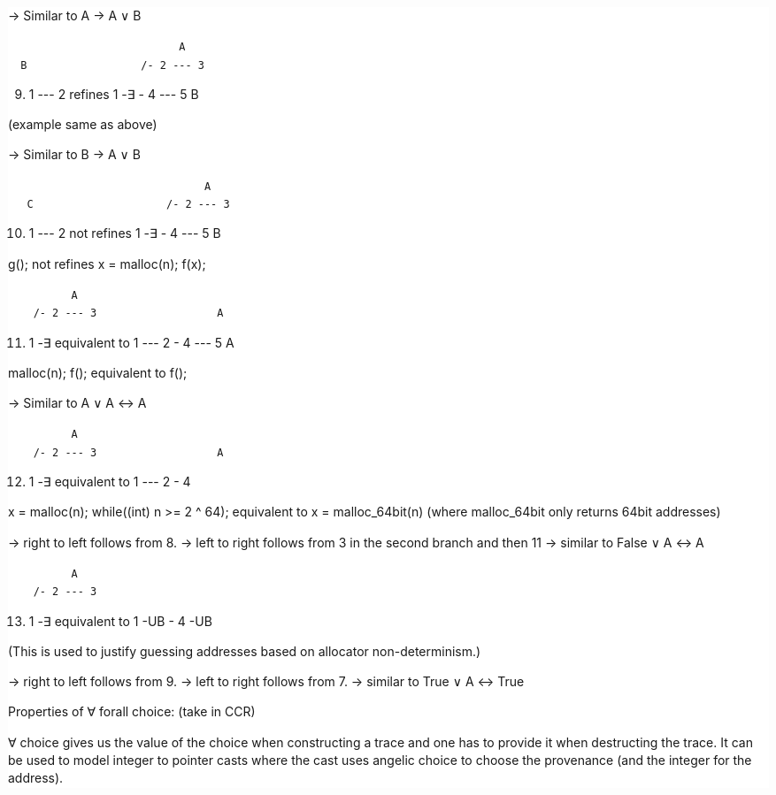   -> Similar to A → A ∨ B

                               A
      B                  /- 2 --- 3
9. 1 --- 2  refines  1 -∃
                         \- 4 --- 5
                               B

  (example same as above)

  -> Similar to B → A ∨ B

                                   A
       C                     /- 2 --- 3
10. 1 --- 2  not refines  1 -∃
                             \- 4 --- 5
                                   B

  g();   not refines   x = malloc(n); f(x);

              A
        /- 2 --- 3                   A
11. 1 -∃            equivalent to 1 --- 2
        \- 4 --- 5
              A

  malloc(n); f();  equivalent to  f();

  -> Similar to A ∨ A ↔ A

              A
        /- 2 --- 3                   A
12. 1 -∃            equivalent to 1 --- 2
        \- 4

  x = malloc(n); while((int) n >= 2 ^ 64); equivalent to  x = malloc_64bit(n)
    (where malloc_64bit only returns 64bit addresses)

  -> right to left follows from 8.
  -> left to right follows from 3 in the second branch and then 11
  -> similar to False ∨ A ↔ A


              A
        /- 2 --- 3
13. 1 -∃            equivalent to 1 -UB
        \- 4 -UB

  (This is used to justify guessing addresses based on allocator non-determinism.)

  -> right to left follows from 9.
  -> left to right follows from 7.
  -> similar to True ∨ A ↔ True

Properties of ∀ forall choice: (take in CCR)

∀ choice gives us the value of the choice when constructing a trace and
one has to provide it when destructing the trace.
It can be used to model integer to pointer casts where the cast uses angelic
choice to choose the provenance (and the integer for the address).
